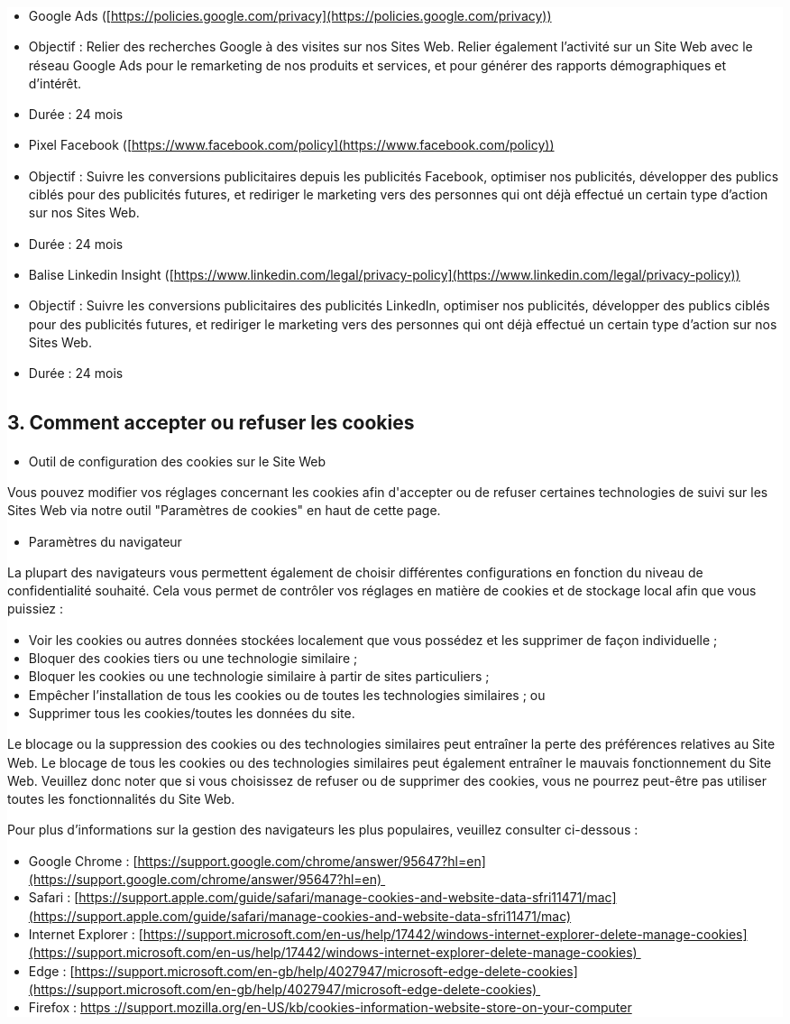 *   Google Ads ([https://policies.google.com/privacy](https://policies.google.com/privacy))

*   Objectif : Relier des recherches Google à des visites sur nos Sites Web. Relier également l’activité sur un Site Web avec le réseau Google Ads pour le remarketing de nos produits et services, et pour générer des rapports démographiques et d’intérêt. 
*   Durée : 24 mois 

*   Pixel Facebook ([https://www.facebook.com/policy](https://www.facebook.com/policy))

*   Objectif : Suivre les conversions publicitaires depuis les publicités Facebook, optimiser nos publicités, développer des publics ciblés pour des publicités futures, et rediriger le marketing vers des personnes qui ont déjà effectué un certain type d’action sur nos Sites Web. 
*   Durée : 24 mois

*   Balise Linkedin Insight ([https://www.linkedin.com/legal/privacy-policy](https://www.linkedin.com/legal/privacy-policy))

*   Objectif : Suivre les conversions publicitaires des publicités LinkedIn, optimiser nos publicités, développer des publics ciblés pour des publicités futures, et rediriger le marketing vers des personnes qui ont déjà effectué un certain type d’action sur nos Sites Web. 
*   Durée : 24 mois

**3\. Comment accepter ou refuser les cookies**
-----------------------------------------------

*   Outil de configuration des cookies sur le Site Web

Vous pouvez modifier vos réglages concernant les cookies afin d'accepter ou de refuser certaines technologies de suivi sur les Sites Web via notre outil "Paramètres de cookies" en haut de cette page.

*   Paramètres du navigateur

La plupart des navigateurs vous permettent également de choisir différentes configurations en fonction du niveau de confidentialité souhaité. Cela vous permet de contrôler vos réglages en matière de cookies et de stockage local afin que vous puissiez :

*   Voir les cookies ou autres données stockées localement que vous possédez et les supprimer de façon individuelle ;
*   Bloquer des cookies tiers ou une technologie similaire ;
*   Bloquer les cookies ou une technologie similaire à partir de sites particuliers ;
*   Empêcher l’installation de tous les cookies ou de toutes les technologies similaires ; ou
*   Supprimer tous les cookies/toutes les données du site.

Le blocage ou la suppression des cookies ou des technologies similaires peut entraîner la perte des préférences relatives au Site Web. Le blocage de tous les cookies ou des technologies similaires peut également entraîner le mauvais fonctionnement du Site Web. Veuillez donc noter que si vous choisissez de refuser ou de supprimer des cookies, vous ne pourrez peut-être pas utiliser toutes les fonctionnalités du Site Web.

Pour plus d’informations sur la gestion des navigateurs les plus populaires, veuillez consulter ci-dessous :

*   Google Chrome : [https://support.google.com/chrome/answer/95647?hl=en](https://support.google.com/chrome/answer/95647?hl=en) 
*   Safari : [https://support.apple.com/guide/safari/manage-cookies-and-website-data-sfri11471/mac](https://support.apple.com/guide/safari/manage-cookies-and-website-data-sfri11471/mac)  
*   Internet Explorer : [https://support.microsoft.com/en-us/help/17442/windows-internet-explorer-delete-manage-cookies](https://support.microsoft.com/en-us/help/17442/windows-internet-explorer-delete-manage-cookies) 
*   Edge : [https://support.microsoft.com/en-gb/help/4027947/microsoft-edge-delete-cookies](https://support.microsoft.com/en-gb/help/4027947/microsoft-edge-delete-cookies) 
*   Firefox : [https ://support.mozilla.org/en-US/kb/cookies-information-website-store-on-your-computer](https://support.mozilla.org/en-US/kb/cookies-information-websites-store-on-your-computer)
